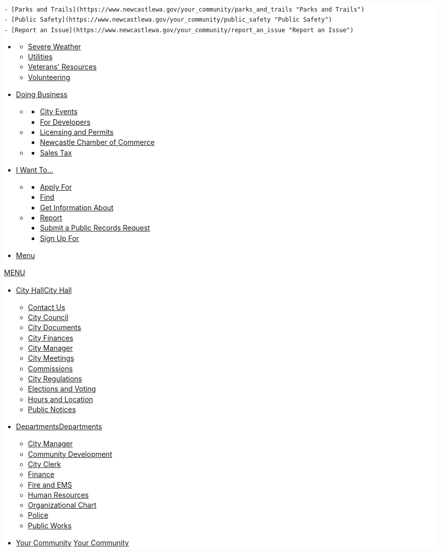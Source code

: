     - [Parks and Trails](https://www.newcastlewa.gov/your_community/parks_and_trails "Parks and Trails")
    - [Public Safety](https://www.newcastlewa.gov/your_community/public_safety "Public Safety")
    - [Report an Issue](https://www.newcastlewa.gov/your_community/report_an_issue "Report an Issue")
  - - [Severe Weather](https://www.newcastlewa.gov/your_community/severe_weather "Severe Weather")
    - [Utilities](https://www.newcastlewa.gov/your_community/utilities "Utilities")
    - [Veterans' Resources](https://www.newcastlewa.gov/your_community/veterans__resources "Veterans' Resources")
    - [Volunteering](https://www.newcastlewa.gov/your_community/volunteering "Volunteering")
- [Doing Business](https://www.newcastlewa.gov/doing_business "Doing Business")
  
  - - [City Events](https://www.newcastlewa.gov/doing_business/city_events "City Events")
    - [For Developers](https://www.newcastlewa.gov/doing_business/for_developers "For Developers")
  - - [Licensing and Permits](https://www.newcastlewa.gov/doing_business/licensing_and_permits "Licensing and Permits")
    - [Newcastle Chamber of Commerce](https://www.newcastlewa.gov/doing_business/newcastle_chamber_of_commerce "Newcastle Chamber of Commerce")
  - - [Sales Tax](https://www.newcastlewa.gov/doing_business/sales_tax "Sales Tax")
- [I Want To...](https://www.newcastlewa.gov/i_want_to___ "I Want To...")
  
  - - [Apply For](https://www.newcastlewa.gov/i_want_to___/apply_for "Apply For")
    - [Find](https://www.newcastlewa.gov/i_want_to___/find "Find")
    - [Get Information About](https://www.newcastlewa.gov/i_want_to___/get_information_about "Get Information About")
  - - [Report](https://www.newcastlewa.gov/i_want_to___/report "Report")
    - [Submit a Public Records Request](https://www.newcastlewa.gov/i_want_to___/public_records "Submit a Public Records Request")
    - [Sign Up For](https://www.newcastlewa.gov/i_want_to___/sign_up_for "Sign Up For")
- [Menu](https://www.newcastlewa.gov/cms/One.aspx?portalId=4026119&pageId=12768370%2F "Mobile Menu Toggle")

[MENU](https:void%280%29; "Mobile Navigation")

- [City Hall](https://www.newcastlewa.gov/city_hall)[City Hall](https:void%280%29;)
  
  - [Contact Us](https://www.newcastlewa.gov/city_hall/contact_us)
  - [City Council](https://www.newcastlewa.gov/city_hall/city_council)
  - [City Documents](https://www.newcastlewa.gov/city_hall/city_documents)
  - [City Finances](https://www.newcastlewa.gov/city_hall/city_finances)
  - [City Manager](https://www.newcastlewa.gov/city_hall/city_manager)
  - [City Meetings](https://www.newcastlewa.gov/city_hall/city_meetings)
  - [Commissions](https://www.newcastlewa.gov/city_hall/commissions)
  - [City Regulations](https://www.newcastlewa.gov/city_hall/city_regulations)
  - [Elections and Voting](https://www.newcastlewa.gov/city_hall/elections_and_voting)
  - [Hours and Location](https://www.newcastlewa.gov/city_hall/hours_and_location)
  - [Public Notices](https://www.newcastlewa.gov/city_hall/public_notices)
- [Departments](https://www.newcastlewa.gov/departments)[Departments](https:void%280%29;)
  
  - [City Manager](https://www.newcastlewa.gov/departments/City_Manager)
  - [Community Development](https://www.newcastlewa.gov/departments/community_development)
  - [City Clerk](https://www.newcastlewa.gov/departments/city_clerk)
  - [Finance](https://www.newcastlewa.gov/departments/finance)
  - [Fire and EMS](https://www.newcastlewa.gov/departments/fire_and_ems)
  - [Human Resources](https://www.newcastlewa.gov/departments/human_resources)
  - [Organizational Chart](https://www.newcastlewa.gov/departments/organizational_chart)
  - [Police](https://www.newcastlewa.gov/departments/police)
  - [Public Works](https://www.newcastlewa.gov/departments/public_works)
- [Your Community](https://www.newcastlewa.gov/your_community) [Your Community](https:void%280%29;)
  